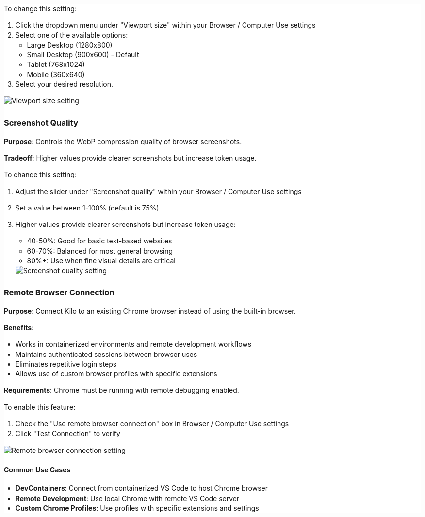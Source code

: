 To change this setting:

1. Click the dropdown menu under "Viewport size" within your Browser / Computer Use settings
2. Select one of the available options:
    - Large Desktop (1280x800)
    - Small Desktop (900x600) - Default
    - Tablet (768x1024)
    - Mobile (360x640)
3. Select your desired resolution.

 <img src="/docs/img/browser-use/browser-use-3.png" alt="Viewport size setting" width="600" />

### Screenshot Quality

**Purpose**: Controls the WebP compression quality of browser screenshots.

**Tradeoff**: Higher values provide clearer screenshots but increase token usage.

To change this setting:

1. Adjust the slider under "Screenshot quality" within your Browser / Computer Use settings
2. Set a value between 1-100% (default is 75%)
3. Higher values provide clearer screenshots but increase token usage:

    - 40-50%: Good for basic text-based websites
    - 60-70%: Balanced for most general browsing
    - 80%+: Use when fine visual details are critical

    <img src="/docs/img/browser-use/browser-use-4.png" alt="Screenshot quality setting" width="600" />

### Remote Browser Connection

**Purpose**: Connect Kilo to an existing Chrome browser instead of using the built-in browser.

**Benefits**:

- Works in containerized environments and remote development workflows
- Maintains authenticated sessions between browser uses
- Eliminates repetitive login steps
- Allows use of custom browser profiles with specific extensions

**Requirements**: Chrome must be running with remote debugging enabled.

To enable this feature:

1. Check the "Use remote browser connection" box in Browser / Computer Use settings
2. Click "Test Connection" to verify

 <img src="/docs/img/browser-use/browser-use-5.png" alt="Remote browser connection setting" width="600" />

#### Common Use Cases

- **DevContainers**: Connect from containerized VS Code to host Chrome browser
- **Remote Development**: Use local Chrome with remote VS Code server
- **Custom Chrome Profiles**: Use profiles with specific extensions and settings
